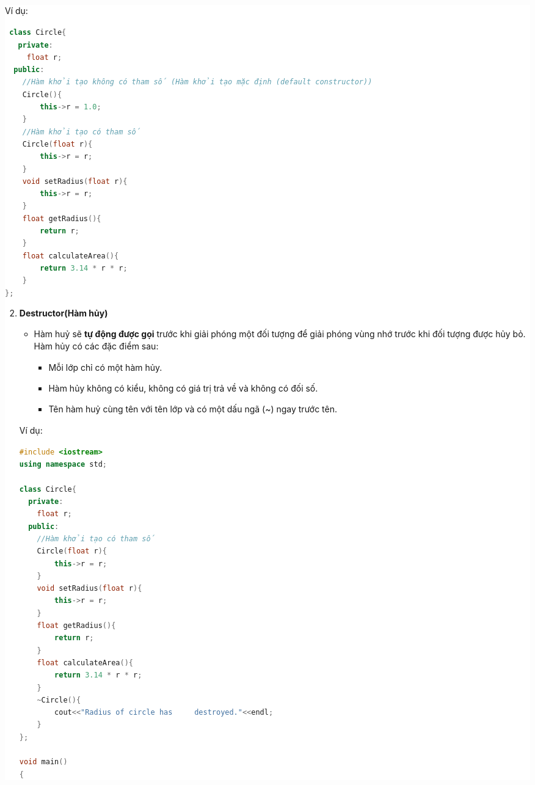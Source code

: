    Ví dụ:

   ```c++
    class Circle{
      private:
        float r;
     public:
       //Hàm khởi tạo không có tham số (Hàm khởi tạo mặc định (default constructor))
       Circle(){
           this->r = 1.0;
       }
       //Hàm khởi tạo có tham số
       Circle(float r){
           this->r = r;
       }
       void setRadius(float r){
           this->r = r;
       }
       float getRadius(){
           return r;
       }
       float calculateArea(){
           return 3.14 * r * r;
       }
   };
   ```

2. **Destructor(Hàm hủy)**

   - Hàm huỷ sẽ **tự động được gọi** trước khi giải phóng một đối tượng để giải phóng vùng nhớ trước khi đối tượng được hủy bỏ. Hàm hủy có các đặc điểm sau:

     - Mỗi lớp chỉ có một hàm hủy.

     - Hàm hủy không có kiểu, không có giá trị trả về và không có đối số.

     - Tên hàm huỷ cùng tên với tên lớp và có một dấu ngã (~) ngay trước tên.

   Ví dụ:

   ```c++
   #include <iostream>
   using namespace std;

   class Circle{
     private:
       float r;
     public:
       //Hàm khởi tạo có tham số
       Circle(float r){
           this->r = r;
       }
       void setRadius(float r){
           this->r = r;
       }
       float getRadius(){
           return r;
       }
       float calculateArea(){
           return 3.14 * r * r;
       }
       ~Circle(){
           cout<<"Radius of circle has     destroyed."<<endl;
       }
   };

   void main()
   {
   ```